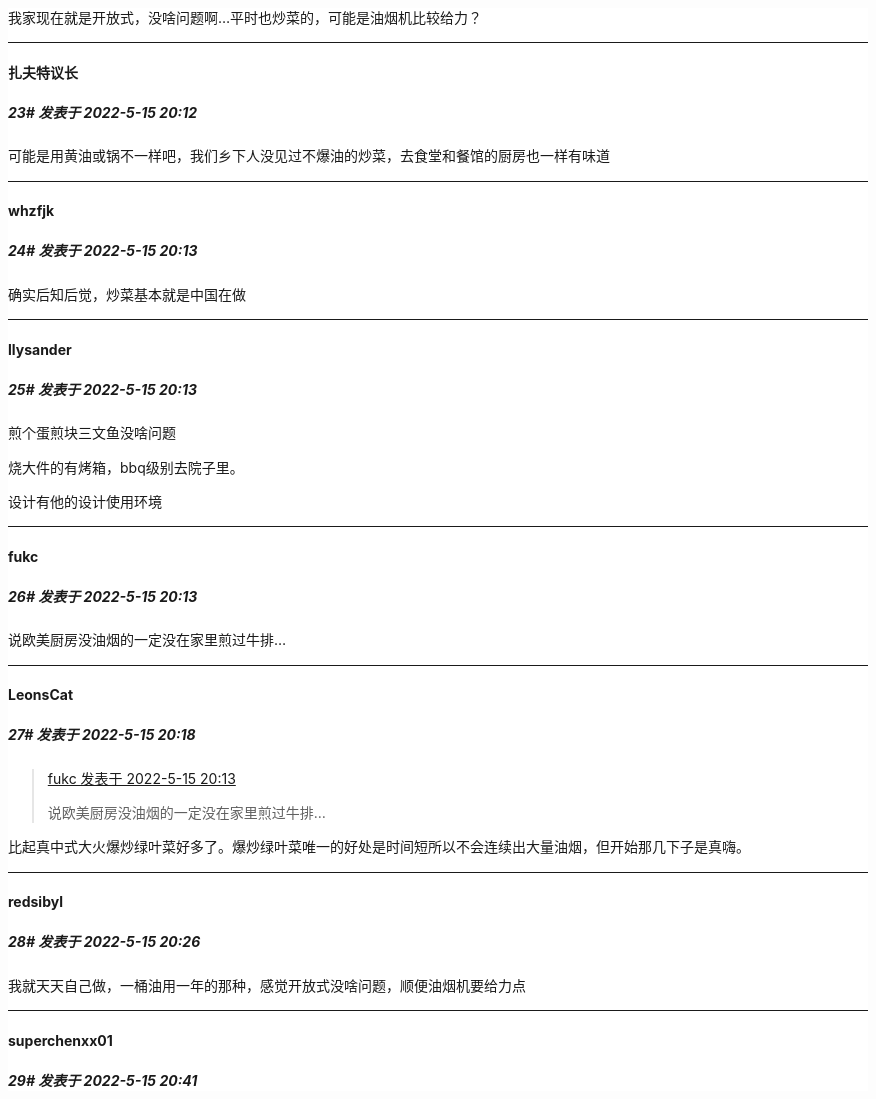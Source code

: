 我家现在就是开放式，没啥问题啊…平时也炒菜的，可能是油烟机比较给力？

*****

####  扎夫特议长  
##### 23#       发表于 2022-5-15 20:12

可能是用黄油或锅不一样吧，我们乡下人没见过不爆油的炒菜，去食堂和餐馆的厨房也一样有味道

*****

####  whzfjk  
##### 24#       发表于 2022-5-15 20:13

确实后知后觉，炒菜基本就是中国在做

*****

####  llysander  
##### 25#       发表于 2022-5-15 20:13

煎个蛋煎块三文鱼没啥问题

烧大件的有烤箱，bbq级别去院子里。

设计有他的设计使用环境

*****

####  fukc  
##### 26#       发表于 2022-5-15 20:13

说欧美厨房没油烟的一定没在家里煎过牛排…

*****

####  LeonsCat  
##### 27#       发表于 2022-5-15 20:18

<blockquote><a href="httphttps://bbs.saraba1st.com/2b/forum.php?mod=redirect&amp;goto=findpost&amp;pid=55854631&amp;ptid=2069714" target="_blank">fukc 发表于 2022-5-15 20:13</a>

说欧美厨房没油烟的一定没在家里煎过牛排…</blockquote>
比起真中式大火爆炒绿叶菜好多了。爆炒绿叶菜唯一的好处是时间短所以不会连续出大量油烟，但开始那几下子是真嗨。

*****

####  redsibyl  
##### 28#       发表于 2022-5-15 20:26

我就天天自己做，一桶油用一年的那种，感觉开放式没啥问题，顺便油烟机要给力点

*****

####  superchenxx01  
##### 29#       发表于 2022-5-15 20:41
